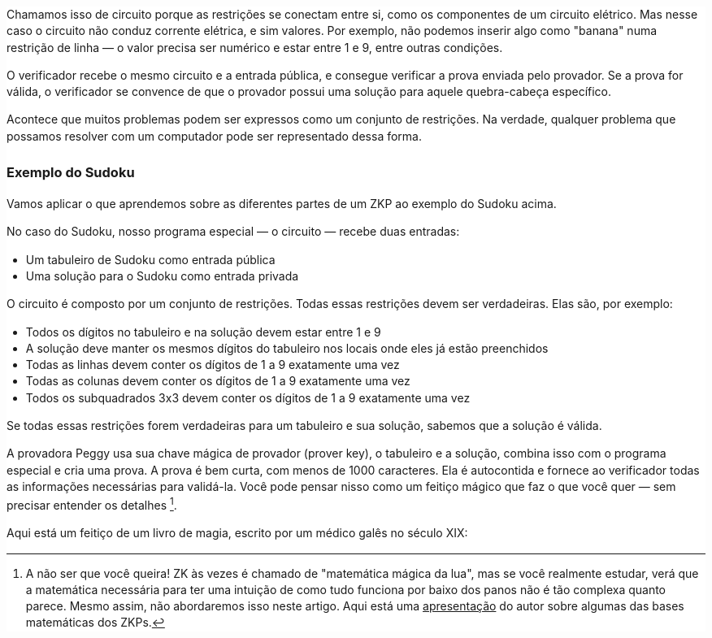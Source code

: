 Chamamos isso de circuito porque as restrições se conectam entre si, como os componentes de um circuito elétrico. Mas nesse caso o circuito não conduz corrente elétrica, e sim valores. Por exemplo, não podemos inserir algo como "banana" numa restrição de linha — o valor precisa ser numérico e estar entre 1 e 9, entre outras condições.

O verificador recebe o mesmo circuito e a entrada pública, e consegue verificar a prova enviada pelo provador. Se a prova for válida, o verificador se convence de que o provador possui uma solução para aquele quebra-cabeça específico.

Acontece que muitos problemas podem ser expressos como um conjunto de restrições. Na verdade, qualquer problema que possamos resolver com um computador pode ser representado dessa forma.

### Exemplo do Sudoku

Vamos aplicar o que aprendemos sobre as diferentes partes de um ZKP ao exemplo do Sudoku acima.

No caso do Sudoku, nosso programa especial — o circuito — recebe duas entradas:

- Um tabuleiro de Sudoku como entrada pública
- Uma solução para o Sudoku como entrada privada

O circuito é composto por um conjunto de restrições. Todas essas restrições devem ser verdadeiras. Elas são, por exemplo:

- Todos os dígitos no tabuleiro e na solução devem estar entre 1 e 9
- A solução deve manter os mesmos dígitos do tabuleiro nos locais onde eles já estão preenchidos
- Todas as linhas devem conter os dígitos de 1 a 9 exatamente uma vez
- Todas as colunas devem conter os dígitos de 1 a 9 exatamente uma vez
- Todos os subquadrados 3x3 devem conter os dígitos de 1 a 9 exatamente uma vez

Se todas essas restrições forem verdadeiras para um tabuleiro e sua solução, sabemos que a solução é válida.

A provadora Peggy usa sua chave mágica de provador (prover key), o tabuleiro e a solução, combina isso com o programa especial e cria uma prova. A prova é bem curta, com menos de 1000 caracteres. Ela é autocontida e fornece ao verificador todas as informações necessárias para validá-la. Você pode pensar nisso como um feitiço mágico que faz o que você quer — sem precisar entender os detalhes [^35].

Aqui está um feitiço de um livro de magia, escrito por um médico galês no século XIX:


[^1]: Embora os conceitos estejam relacionados, há certa controvérsia jurídica sobre se o "direito à privacidade" é de fato protegido em várias jurisdições ao redor do mundo. Veja o artigo da Wikipédia sobre [direito à privacidade](https://en.wikipedia.org/wiki/Right_to_privacy) para mais detalhes.
[^2]: Conhecimento zero (zero-knowledge) tem uma definição matemática precisa, mas não abordaremos isso neste artigo. Consulte a [Referência da Comunidade ZKProof](https://docs.zkproof.org/reference.pdf) para uma definição mais rigorosa.
[^3]: Veja o [Manifesto Cypherpunk](https://nakamotoinstitute.org/static/docs/cypherpunk-manifesto.txt) para o texto completo. Consulte também a Wikipédia sobre [Cypherpunks](https://en.wikipedia.org/wiki/Cypherpunk).
[^4]: Algumas pessoas interpretam esse trecho de forma diferente, mas é fato que, em algum momento relativamente recente, os seres humanos fizeram a transição de contar histórias oralmente para a leitura silenciosa. Veja a Wikipédia sobre a [história da leitura silenciosa](https://en.wikipedia.org/wiki/Silent_reading#History_of_silent_reading) para mais informações.
[^5]: Citação original em francês: _Je n'ai fait celle-ci plus longue que parce que je n'ai pas eu le loisir de la faire plus courte._ Veja a análise no [Quote Investigator](https://quoteinvestigator.com/2012/04/28/shorter-letter).
[^6]: Méritos para Juraj Bednar por [sugerir](https://twitter.com/jurbed/status/1650782361590669313) o uso de mistério de assassinato como forma de explicar a noção de prova.
[^7]: Sucintez (_succinctness_) tem uma definição matemática precisa, mas não entraremos nesse detalhe neste artigo. Veja a [Referência da Comunidade ZKProof](https://docs.zkproof.org/reference.pdf) para mais detalhes.
[^8]: Custos de transação são um conceito da economia. Veja o artigo da Wikipédia sobre [custos de transação](https://en.wikipedia.org/wiki/Transaction_cost).
[^9]: Em um [checksum](https://en.wikipedia.org/wiki/Checksum), realizamos operações básicas como somar e subtrair os dígitos iniciais e, se o dígito final não bater, sabemos que houve um erro. Curiosidade: ao contrário de outros sistemas de identificação, o Social Security Number (SSN) dos EUA [não tem checksum](https://en.wikipedia.org/wiki/Social_Security_number#Valid_SSNs). Quando o checksum tem apenas um dígito, às vezes é chamado de [dígito verificador](https://en.wikipedia.org/wiki/Check_digit).
[^10]: Embora mais comum em países menos desenvolvidos, isso ocorreu recentemente com falências bancárias nos EUA. Veja o artigo da Wikipédia sobre os efeitos do [colapso do Silicon Valley Bank](https://en.wikipedia.org/wiki/Collapse_of_Silicon_Valley_Bank#Effects).
[^11]: Citação completa: "É um truísmo profundamente equivocado, repetido por todos os manuais e por pessoas eminentes em seus discursos, que devemos cultivar o hábito de pensar no que estamos fazendo. O oposto é verdadeiro. **A civilização avança ao ampliar o número de operações importantes que podemos realizar sem pensar nelas.** Operações mentais são como cargas de cavalaria em uma batalha — são estritamente limitadas em número, exigem cavalos descansados e devem ser usadas apenas em momentos decisivos." Veja mais em [Wikiquote](<https://en.wikiquote.org/wiki/Alfred_North_Whitehead#An_Introduction_to_Mathematics_(1911)>).
[^12]: A calculadora de Pascal, a _Pascaline_, é uma calculadora mecânica. Foi extremamente impressionante quando lançada em 1642. Veja [Pascal's calculator](https://en.wikipedia.org/wiki/Pascal%27s_calculator).
[^13]: Em esquemas de autenticação bem projetados, o provedor também não vê sua senha — apenas um hash com sal dela. Veja o artigo da Wikipédia sobre [formas de armazenamento de senhas](https://en.wikipedia.org/wiki/Password#Form_of_stored_passwords).
[^14]: SHA256 é uma função de hash criptográfico amplamente utilizada. Veja mais sobre isso na página da Wikipédia sobre o [SHA2](https://en.wikipedia.org/wiki/SHA-2).
[^15]: Você pode verificar isso você mesmo com uma [calculadora SHA256 online](https://www.movable-type.co.uk/scripts/sha256.html) ou usando o utilitário `sha256sum` no seu computador.
[^16]: A criptografia estuda como manter informações seguras e escondidas de adversários. É uma mistura de matemática, ciência da computação e engenharia. Você também pode ler mais sobre funções de hash criptográficas e seus propósitos [aqui](https://en.wikipedia.org/wiki/Cryptographic_hash_function).
[^17]: Tecnicamente, isso se chama provar conhecimento da _pré-imagem_ de um hash.
[^18]: Veja os [Federalist Papers](https://en.wikipedia.org/wiki/The_Federalist_Papers).
[^19]: Veja este artigo sobre [assinaturas de grupo](https://0xparc.org/blog/zk-group-sigs) feito pela 0xPARC. Inclui o código relevante em Circom.
[^20]: As provas de conhecimento zero [existem desde 1985](https://en.wikipedia.org/wiki/Zero-knowledge_proof#History), e seus autores posteriormente ganharam o Prêmio Gödel por esse trabalho. Podemos compará-las à [criptografia de chave pública](https://en.wikipedia.org/wiki/Public-key_cryptography#History), que levou muitas décadas até ser usada em sistemas como o [TLS](https://en.wikipedia.org/wiki/Transport_Layer_Security), hoje um pilar indispensável da segurança na Internet.
[^21]: Por exemplo, o cálculo lambda com [números de Church](https://en.wikipedia.org/wiki/Church_encoding#Church_numerals) e a linguagem Lisp eram, no início, puramente teóricos e pouco práticos. Dan Boneh e outros [observaram](https://zk-learning.org/) que tornar o tempo do provador quasilinear _(quase linear)_ foi o que realmente tornou os ZKPs práticos — até mesmo na teoria.
[^22]: Veja as origens do Zcash no [Zerocoin paper](https://eprint.iacr.org/2014/349.pdf).
[^23]: Resistência à censura significa que qualquer pessoa pode transacionar em uma blockchain pública sem permissão, desde que siga as regras básicas do protocolo. Também significa que seria muito caro para um atacante modificar ou interromper o funcionamento do sistema. Transparência se refere ao fato de que transações são auditáveis publicamente e imutáveis na blockchain para sempre. Essas noções estão intimamente ligadas à descentralização e segurança, sendo uma parte central da proposta de valor das blockchains públicas em comparação a outros sistemas.
[^24]: Assinaturas BLS usadas na [Camada de Consenso do Ethereum](https://ethereum.org/en/developers/docs/consensus-mechanisms/pos/keys/) foram implementadas e passaram a proteger bilhões de dólares apenas alguns anos após terem sido [desenvolvidas](https://datatracker.ietf.org/doc/html/draft-irtf-cfrg-bls-signature-04). Veja na Wikipédia para mais sobre [assinaturas BLS](https://en.wikipedia.org/wiki/BLS_digital_signature).
[^25]: Dan Boneh, professor de criptografia aplicada em Stanford, é um ótimo exemplo disso, dada sua participação em diversos projetos relacionados a criptomoedas.
[^26]: O autor ouviu isso do gubsheep da [0xPARC](https://0xparc.org/), mas já viu essa ideia surgir algumas vezes. Isso também condiz com sua própria experiência, ao trabalhar em RLN e perceber melhorias de uma ou duas ordens de magnitude no tempo do provador em poucos anos.
[^27]: Em um contexto jurídico, falsos positivos realmente acontecem — veja por exemplo o [Innocence Project](https://en.wikipedia.org/wiki/Innocence_Project). Em um contexto matemático, conseguimos tornar essa taxa de falsos positivos extremamente precisa, e ela está longe de ser um jogo justo. Esse é o poder da matemática. Vamos explorar isso mais a fundo em artigos futuros sobre provas probabilísticas.
[^28]: Provavelmente você gostaria de fazer algumas perguntas adicionais ao Sherlock Holmes antes de prender o nosso possível assassino. É possível que o próprio Sherlock esteja tentando te enganar! Em ZKPs assumimos que o provador é não confiável.
[^29]: Isso é feito utilizando a [heurística de Fiat-Shamir](https://en.wikipedia.org/wiki/Fiat%E2%80%93Shamir_heuristic).
[^30]: Às vezes as pessoas fazem uma distinção entre os dois, mas é algo técnico (solidez computacional vs estatística) e não precisamos nos preocupar com isso agora. Veja mais na [Referência da Comunidade ZKProof](https://docs.zkproof.org/reference.pdf).
[^31]: Alice e Bob são personagens comumente usados em sistemas criptográficos — veja [Wikipedia](https://en.wikipedia.org/wiki/Alice_and_Bob).
[^32]: Também existem os zk-STARKs, então alguém poderia argumentar que um nome mais preciso seria (zk)S(T|N)ARKs. Obviamente isso é um pouco difícil de pronunciar, então as pessoas tendem a usar apenas ZK como abreviação. Veja por exemplo o nome do podcast ZK, o padrão de provas ZK, etc. Na opinião do autor, ZK é a propriedade mais mágica dos ZKPs.
[^33]: Configurações são multifacetadas e uma grande parte das suposições de segurança de um ZKP. Elas envolvem matemática considerável, e para tratá-las adequadamente seria necessário um artigo dedicado. Há um ótimo podcast introdutório sobre a cerimônia da Zcash realizada em 2016, que você pode ouvir [aqui](https://radiolab.org/podcast/ceremony).
[^34]: Tecnicamente falando, isso é um _circuito aritmético_ (que lida com números), mas não vamos entrar nos detalhes disso neste artigo. Veja mais na [Referência da Comunidade ZKProof](https://docs.zkproof.org/reference.pdf).
[^35]: A não ser que você queira! ZK às vezes é chamado de "matemática mágica da lua", mas se você realmente estudar, verá que a matemática necessária para ter uma intuição de como tudo funciona por baixo dos panos não é tão complexa quanto parece. Mesmo assim, não abordaremos isso neste artigo. Aqui está uma [apresentação](https://www.youtube.com/watch?v=W1ZkhWNka-c) do autor sobre algumas das bases matemáticas dos ZKPs.
[^36]: Francês para "aí está", "voilà", "bingo", "pronto" e expressões similares.
[^37]: Existem diferentes noções de sucintez, e isso depende do sistema de prova específico. Tecnicamente, chamamos uma prova de *sucinta (succinct)* quando sua complexidade temporal é sublinear.
[^38]: Supostamente uma citação de William Gibson, veja [aqui](https://www.nytimes.com/2012/01/15/books/review/distrust-that-particular-flavor-by-william-gibson-book-review.html).
[^39]: Com o desenvolvimento de várias novas versões, como [Aztec](https://aztec.network/) e [Railgun](https://railgun.org/). O [Tornado Cash (arquivo)](https://web.archive.org/web/20220808144431/https://tornado.cash/) funciona de forma bem diferente do [Zcash](https://z.cash), atuando mais como um mixer. O Tornado Cash foi recentemente [sancionado](https://en.wikipedia.org/wiki/Tornado_Cash) pelo governo dos EUA. No momento em que este texto é escrito, ainda há muitas incertezas sobre o caso, mas foi um evento [controverso](https://www.eff.org/deeplinks/2022/08/code-speech-and-tornado-cash-mixer) que levou a [processos judiciais](https://www.coincenter.org/coin-center-is-suing-ofac-over-its-tornado-cash-sanction/]). Alguns veem isso como uma continuação das [Guerras Cripto](https://en.wikipedia.org/wiki/Crypto_Wars) dos anos 1990. Existem outras alternativas como [Monero](https://www.getmonero.org/) e [Wasabi Wallet](https://wasabiwallet.io/), que não são baseadas em ZKP, mas têm objetivos de design semelhantes. Leia mais sobre o [Caso do Dinheiro Eletrônico](https://www.coincenter.org/app/uploads/2020/05/the-case-for-electronic-cash-coin-center.pdf) do Coin Center.
[^40]: Veja o [Semaphore](https://semaphore.appliedzkp.org), desenvolvido pela equipe de [Privacy & Scaling Explorations](https://www.appliedzkp.org/).
[^41]: Isso é semelhante ao funcionamento do sistema bancário tradicional, onde também ocorrem múltiplas camadas de liquidação. A diferença é que isso fica oculto da maioria dos usuários finais. Veja o [L2Beat](https://l2beat.com/scaling/summary) para uma visão geral das diferentes soluções de segunda camada, incluindo os ZK Rollups. Veja também [Loopring](https://loopring.org/#/), [dYdX](https://dydx.exchange/faq) e [Starknet](https://www.starknet.io/en).
[^42]: Existem diferentes tipos de zkEVM, e a diferença entre eles pode ser bastante sutil. Veja [esta postagem](https://vitalik.ca/general/2022/08/04/zkevm.html) do Vitalik para entender melhor. Veja também [Polygon zkEVM](https://polygon.technology/polygon-zkevm) e [zkSync Era](https://zksync.io/).
[^43]: Plataformas ou funções *SNARK-unfriendly* se referem ao fato de que a maioria dos primitivos computacionais modernos foi projetada para uma arquitetura computacional específica. Essa arquitetura é muito diferente do que é natural ao escrever restrições. Por exemplo, a função de hash SHA256 é um exemplo típico de um hash *SNARK-unfriendly*. Algumas pessoas criam funções *SNARK* ou *ZK-friendly*, como a [função de hash Poseidon](https://www.poseidon-hash.info/), projetada especificamente para uso em ZKPs. Elas são muito mais fáceis de implementar em ZKPs e podem ser 100 vezes mais eficientes ou mais, mas também envolvem outros trade-offs.
[^44]: Mina permite a verificação *sucinta* de toda a cadeia, enquanto Aleo foca mais em privacidade. Veja também [Mina](https://minaprotocol.com/) e [Aleo](https://www.aleo.org/).
[^45]: No [Dark Forest](https://zkga.me/), algumas pessoas criam bots extremamente complexos que jogam sozinhos. Eles chegam a formar DAOs privadas e desenvolver contratos inteligentes que jogam o jogo de forma semi-autônoma.
[^46]: A Succinct Labs criou o [Telepathy](https://docs.telepathy.xyz/), que é um desses projetos. O [zkBridge](https://zkbridge.com/) é outro. Provavelmente existem muitos outros.
[^47]: Uma afirmação estranha, mas surpreendentemente precisa.
[^48]: O Proof Carrying Data, da 0xPARC, é um exemplo disso. Veja [PCD](https://pcd.team). Veja também [Sismo](https://www.sismo.io/).
[^49]: Não vamos entrar nesses casos aqui, mas incentivo o leitor curioso a pesquisar para descobrir como diferentes projetos estão usando — ou planejando usar — ZKPs para atingir seus objetivos de design. Exemplos: [Unirep](https://developer.unirep.io/docs/welcome), [Interep](https://interep.link/), [RLN](https://rate-limiting-nullifier.github.io/rln-docs/), [RLNP2P](https://rlnp2p.vac.dev/), [MACI](https://privacy-scaling-explorations.github.io/maci/), [Filecoin](https://docs.filecoin.io/basics/the-blockchain/proofs/), [Stealthdrop](https://github.com/stealthdrop/stealthdrop), [ETHDos](https://ethdos.xyz/) e muitos outros.
[^50]: Veja a nota [^42] acima para mais detalhes sobre essa distinção.
[^51]: LLVM e WASM são tecnologias de compilador e cadeia de ferramentas. De forma bastante simplificada, elas permitem escrever código em diferentes linguagens de programação que funcionam em diversos tipos de ambientes, como navegadores diferentes e vários tipos de computadores. Entender os detalhes específicos desses sistemas não é essencial para o nosso propósito — basta saber que eles permitem criar e usar programas em muitos contextos distintos. Veja [LLVM](https://en.wikipedia.org/wiki/LLVM), [WASM](https://en.wikipedia.org/wiki/WebAssembly).
[^52]: Veja [Delphinus Labs](https://delphinuslab.com/zk-wasm/), [RISC Zero](https://www.risczero.com/), [Orochi Network](https://orochi.network/) e [nil.foundation](https://orochi.network/).
[^53]: Veja [zk-MNIST](https://0xparc.org/blog/zk-mnist) e [EZKL](https://docs.ezkl.xyz/). Também existem projetos que implementam coisas como [redes neurais](https://github.com/lyronctk/zator) em sistemas de prova mais modernos e eficientes como o [Nova](https://github.com/microsoft/Nova).
[^54]: Veja o artigo sobre [como combater desinformação com ZK](https://medium.com/@boneh/using-zk-proofs-to-fight-disinformation-17e7d57fe52f).
[^55]: Veja [este ensaio](https://0xparc.org/blog/autonomous-worlds) de ludens, do 0xPARC, para mais detalhes sobre essa ideia.
[^56]: Veja o [TLS Notary](https://tlsnotary.org)
[^57]: Veja [este artigo (arquivo)](https://web.archive.org/web/20170703142802/https://www.pppl.gov/news/2016/09/pppl-and-princeton-demonstrate-novel-technique-may-have-applicability-future-nuclear)
[^58]: Diferente das provas de conhecimento zero, que permitem fazer declarações sobre dados privados, a [Computação Multipartidária](https://en.wikipedia.org/wiki/Secure_multi-party_computation) (MPC) generaliza esse conceito e permite executar computações sobre segredos compartilhados. Ou seja, se Alice e Bob têm segredos próprios, é possível escrever um programa que combine esses segredos de forma não trivial, sem revelar os segredos de ninguém. Esse modelo é ideal em contextos de negociação, pois queremos comparar informações privadas dos envolvidos para chegar a um compromisso aceitável. A maioria das soluções de MPC existentes hoje é bastante limitada e ineficiente, mas trata-se de uma área de pesquisa empolgante com muito potencial.
[^59]: Uma história familiar: veja [Sears vs Amazon](https://fortune.com/longform/sears-couldve-been-amazon/).
[^60]: Citação de um [painel na Devcon5](https://www.youtube.com/watch?v=hBupNf1igbY&t=1897s).